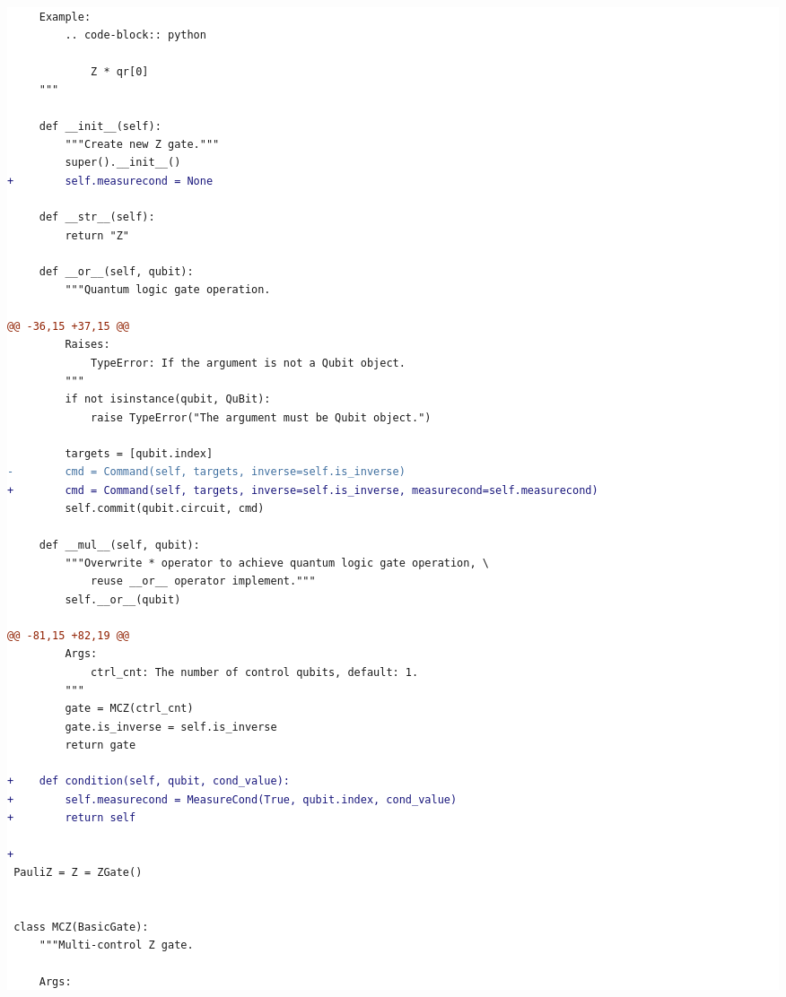 ```diff
     Example:
         .. code-block:: python
 
             Z * qr[0]
     """
 
     def __init__(self):
         """Create new Z gate."""
         super().__init__()
+        self.measurecond = None
 
     def __str__(self):
         return "Z"
 
     def __or__(self, qubit):
         """Quantum logic gate operation.
 
@@ -36,15 +37,15 @@
         Raises:
             TypeError: If the argument is not a Qubit object.
         """
         if not isinstance(qubit, QuBit):
             raise TypeError("The argument must be Qubit object.")
 
         targets = [qubit.index]
-        cmd = Command(self, targets, inverse=self.is_inverse)
+        cmd = Command(self, targets, inverse=self.is_inverse, measurecond=self.measurecond)
         self.commit(qubit.circuit, cmd)
 
     def __mul__(self, qubit):
         """Overwrite * operator to achieve quantum logic gate operation, \
             reuse __or__ operator implement."""
         self.__or__(qubit)
 
@@ -81,15 +82,19 @@
         Args:
             ctrl_cnt: The number of control qubits, default: 1.
         """
         gate = MCZ(ctrl_cnt)
         gate.is_inverse = self.is_inverse
         return gate
 
+    def condition(self, qubit, cond_value):
+        self.measurecond = MeasureCond(True, qubit.index, cond_value)
+        return self
 
+     
 PauliZ = Z = ZGate()
 
 
 class MCZ(BasicGate):
     """Multi-control Z gate.
 
     Args:
```
